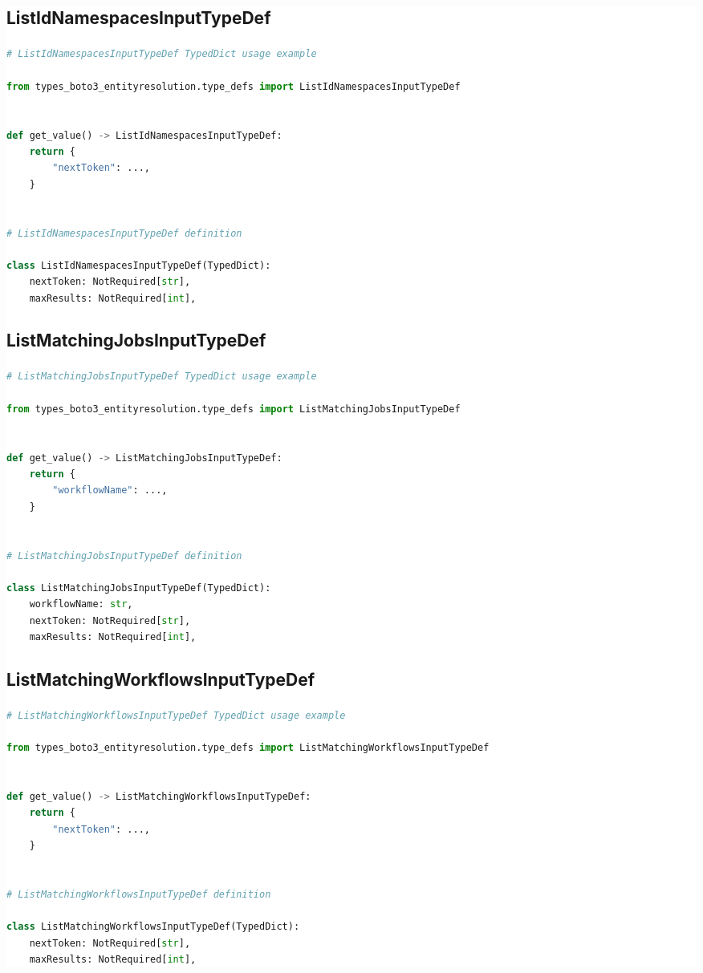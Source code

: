 
## ListIdNamespacesInputTypeDef

```python
# ListIdNamespacesInputTypeDef TypedDict usage example

from types_boto3_entityresolution.type_defs import ListIdNamespacesInputTypeDef


def get_value() -> ListIdNamespacesInputTypeDef:
    return {
        "nextToken": ...,
    }


# ListIdNamespacesInputTypeDef definition

class ListIdNamespacesInputTypeDef(TypedDict):
    nextToken: NotRequired[str],
    maxResults: NotRequired[int],
```


## ListMatchingJobsInputTypeDef

```python
# ListMatchingJobsInputTypeDef TypedDict usage example

from types_boto3_entityresolution.type_defs import ListMatchingJobsInputTypeDef


def get_value() -> ListMatchingJobsInputTypeDef:
    return {
        "workflowName": ...,
    }


# ListMatchingJobsInputTypeDef definition

class ListMatchingJobsInputTypeDef(TypedDict):
    workflowName: str,
    nextToken: NotRequired[str],
    maxResults: NotRequired[int],
```


## ListMatchingWorkflowsInputTypeDef

```python
# ListMatchingWorkflowsInputTypeDef TypedDict usage example

from types_boto3_entityresolution.type_defs import ListMatchingWorkflowsInputTypeDef


def get_value() -> ListMatchingWorkflowsInputTypeDef:
    return {
        "nextToken": ...,
    }


# ListMatchingWorkflowsInputTypeDef definition

class ListMatchingWorkflowsInputTypeDef(TypedDict):
    nextToken: NotRequired[str],
    maxResults: NotRequired[int],
```